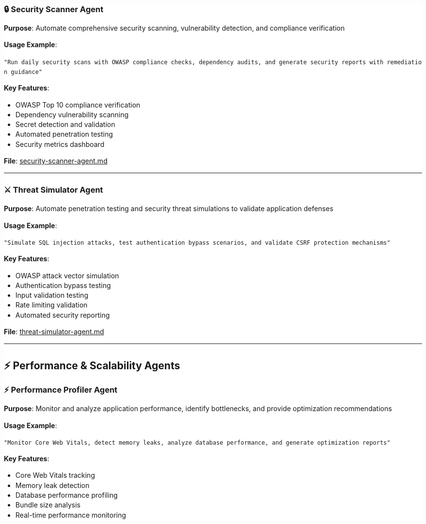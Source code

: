 ### 🔒 Security Scanner Agent
**Purpose**: Automate comprehensive security scanning, vulnerability detection, and compliance verification

**Usage Example**:
```
"Run daily security scans with OWASP compliance checks, dependency audits, and generate security reports with remediation guidance"
```

**Key Features**:
- OWASP Top 10 compliance verification
- Dependency vulnerability scanning
- Secret detection and validation
- Automated penetration testing
- Security metrics dashboard

**File**: [security-scanner-agent.md](./security-scanner-agent.md)

---

### ⚔️ Threat Simulator Agent
**Purpose**: Automate penetration testing and security threat simulations to validate application defenses

**Usage Example**:
```
"Simulate SQL injection attacks, test authentication bypass scenarios, and validate CSRF protection mechanisms"
```

**Key Features**:
- OWASP attack vector simulation
- Authentication bypass testing
- Input validation testing
- Rate limiting validation
- Automated security reporting

**File**: [threat-simulator-agent.md](./threat-simulator-agent.md)

---

## ⚡ Performance & Scalability Agents

### ⚡ Performance Profiler Agent
**Purpose**: Monitor and analyze application performance, identify bottlenecks, and provide optimization recommendations

**Usage Example**:
```
"Monitor Core Web Vitals, detect memory leaks, analyze database performance, and generate optimization reports"
```

**Key Features**:
- Core Web Vitals tracking
- Memory leak detection
- Database performance profiling
- Bundle size analysis
- Real-time performance monitoring
